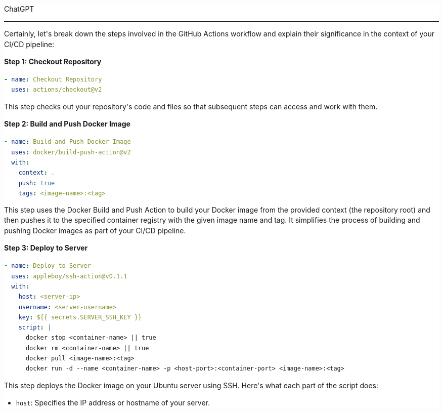 
ChatGPT

---

Certainly, let's break down the steps involved in the GitHub Actions workflow and explain their significance in the context of your CI/CD pipeline:

**Step 1: Checkout Repository**

```yaml
- name: Checkout Repository
  uses: actions/checkout@v2
```

This step checks out your repository's code and files so that subsequent steps can access and work with them.

**Step 2: Build and Push Docker Image**

```yaml
- name: Build and Push Docker Image
  uses: docker/build-push-action@v2
  with:
    context: .
    push: true
    tags: <image-name>:<tag>
```

This step uses the Docker Build and Push Action to build your Docker image from the provided context (the repository root) and then pushes it to the specified container registry with the given image name and tag. It simplifies the process of building and pushing Docker images as part of your CI/CD pipeline.

**Step 3: Deploy to Server**

```yaml
- name: Deploy to Server
  uses: appleboy/ssh-action@v0.1.1
  with:
    host: <server-ip>
    username: <server-username>
    key: ${{ secrets.SERVER_SSH_KEY }}
    script: |
      docker stop <container-name> || true
      docker rm <container-name> || true
      docker pull <image-name>:<tag>
      docker run -d --name <container-name> -p <host-port>:<container-port> <image-name>:<tag>
```

This step deploys the Docker image on your Ubuntu server using SSH. Here's what each part of the script does:

- `host`: Specifies the IP address or hostname of your server.
